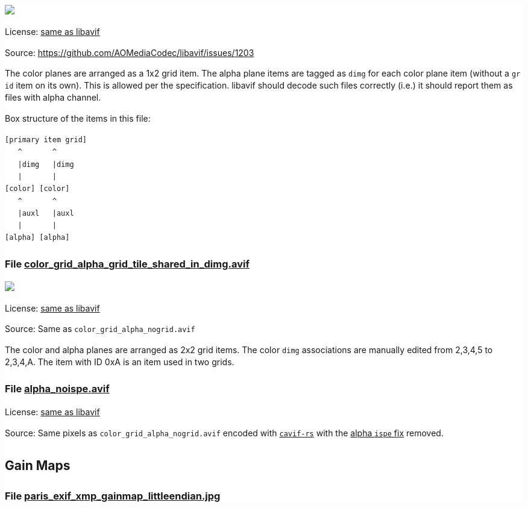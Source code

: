 ![](color_grid_alpha_nogrid.avif)

License: [same as libavif](https://github.com/AOMediaCodec/libavif/blob/main/LICENSE)

Source: https://github.com/AOMediaCodec/libavif/issues/1203

The color planes are arranged as a 1x2 grid item. The alpha plane items are
tagged as `dimg` for each color plane item (without a `grid` item on its own).
This is allowed per the specification. libavif should decode such files
correctly (i.e.) it should report them as files with alpha channel.

Box structure of the items in this file:

```
[primary item grid]
   ^       ^
   |dimg   |dimg
   |       |
[color] [color]
   ^       ^
   |auxl   |auxl
   |       |
[alpha] [alpha]
```

### File [color_grid_alpha_grid_tile_shared_in_dimg.avif](color_grid_alpha_grid_tile_shared_in_dimg.avif)

![](color_grid_alpha_grid_tile_shared_in_dimg.avif)

License: [same as libavif](https://github.com/AOMediaCodec/libavif/blob/main/LICENSE)

Source: Same as `color_grid_alpha_nogrid.avif`

The color and alpha planes are arranged as 2x2 grid items. The color `dimg`
associations are manually edited from 2,3,4,5 to 2,3,4,A. The item with ID 0xA
is an item used in two grids.

### File [alpha_noispe.avif](alpha_noispe.avif)

License: [same as libavif](https://github.com/AOMediaCodec/libavif/blob/main/LICENSE)

Source: Same pixels as `color_grid_alpha_nogrid.avif` encoded with
[`cavif-rs`](https://github.com/kornelski/cavif-rs) with the
[alpha `ispe` fix](https://github.com/kornelski/avif-serialize/pull/4) removed.

## Gain Maps

### File [paris_exif_xmp_gainmap_littleendian.jpg](paris_exif_xmp_gainmap_littleendian.jpg)
